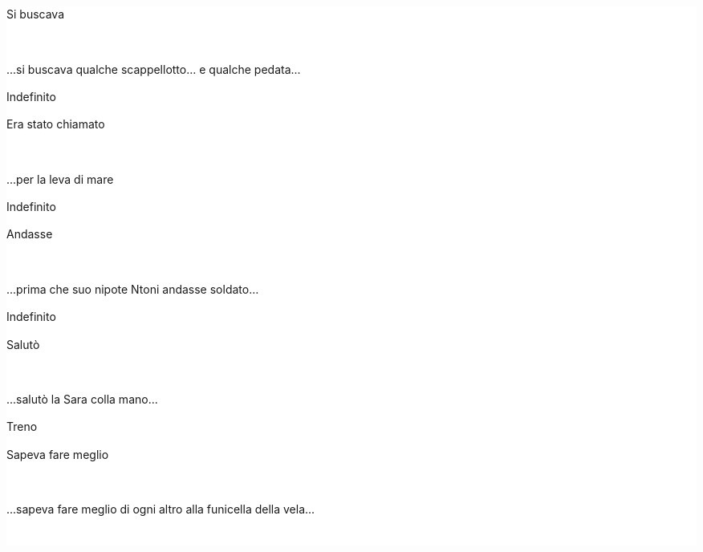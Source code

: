 </td>
</tr>
<tr>
<td>
<p><span style="font-weight: 400;">Si buscava</span></p>
</td>
<td>&nbsp;</td>
<td>
<p><span style="font-weight: 400;">...si buscava qualche scappellotto&hellip; e qualche pedata...</span></p>
</td>
<td>
<p><span style="font-weight: 400;">Indefinito</span></p>
</td>
</tr>
<tr>
<td>
<p><span style="font-weight: 400;">Era stato chiamato</span></p>
</td>
<td>&nbsp;</td>
<td>
<p><span style="font-weight: 400;">...per la leva di mare</span></p>
</td>
<td>
<p><span style="font-weight: 400;">Indefinito</span></p>
</td>
</tr>
<tr>
<td>
<p><span style="font-weight: 400;">Andasse&nbsp;</span></p>
</td>
<td>&nbsp;</td>
<td>
<p><span style="font-weight: 400;">...prima che suo nipote Ntoni andasse soldato&hellip;&nbsp;</span></p>
</td>
<td>
<p><span style="font-weight: 400;">Indefinito</span></p>
</td>
</tr>
<tr>
<td>
<p><span style="font-weight: 400;">Salut&ograve;</span></p>
</td>
<td>&nbsp;</td>
<td>
<p><span style="font-weight: 400;">...salut&ograve; la Sara colla mano...</span></p>
</td>
<td>
<p><span style="font-weight: 400;">Treno</span></p>
</td>
</tr>
<tr>
<td>
<p><span style="font-weight: 400;">Sapeva fare meglio</span></p>
</td>
<td>&nbsp;</td>
<td>
<p><span style="font-weight: 400;">...sapeva fare meglio di ogni altro alla funicella della vela...</span></p>
</td>
<td>&nbsp;</td>
</tr>
</tbody>